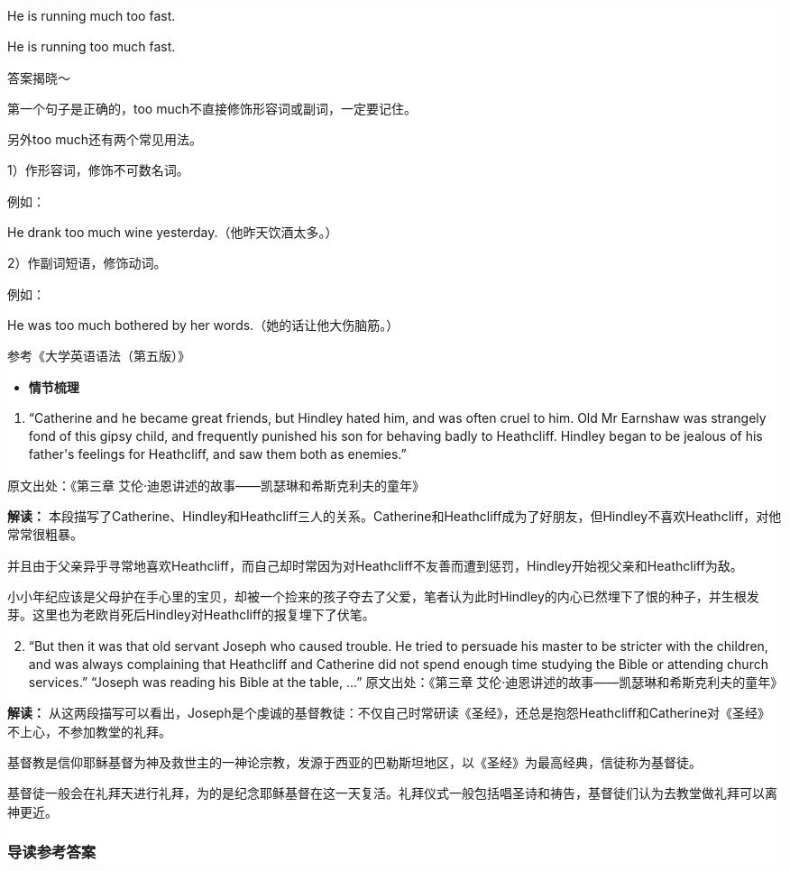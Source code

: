 He is running much too fast.

He is running too much fast.

答案揭晓～

第一个句子是正确的，too much不直接修饰形容词或副词，一定要记住。

另外too much还有两个常见用法。

1）作形容词，修饰不可数名词。

例如：

He drank too much wine yesterday.（他昨天饮酒太多。）

2）作副词短语，修饰动词。

例如：

He was too much bothered by her words.（她的话让他大伤脑筋。）

参考《大学英语语法（第五版）》

* **情节梳理**
1. “Catherine and he became great friends, but Hindley hated him, and was often cruel to him. Old Mr Earnshaw was strangely fond of this gipsy child, and frequently punished his son for behaving badly to Heathcliff. Hindley began to be jealous of his father's feelings for Heathcliff, and saw them both as enemies.”

原文出处：《第三章 艾伦·迪恩讲述的故事——凯瑟琳和希斯克利夫的童年﻿》

**解读：** 本段描写了Catherine、Hindley和Heathcliff三人的关系。Catherine和Heathcliff成为了好朋友，但Hindley不喜欢Heathcliff，对他常常很粗暴。

并且由于父亲异乎寻常地喜欢Heathcliff，而自己却时常因为对Heathcliff不友善而遭到惩罚，Hindley开始视父亲和Heathcliff为敌。

小小年纪应该是父母护在手心里的宝贝，却被一个捡来的孩子夺去了父爱，笔者认为此时Hindley的内心已然埋下了恨的种子，并生根发芽。这里也为老欧肖死后Hindley对Heathcliff的报复埋下了伏笔。

2. “But then it was that old servant Joseph who caused trouble. He tried to persuade his master to be stricter with the children, and was always complaining that Heathcliff and Catherine did not spend enough time studying the Bible or attending church services.”
“Joseph was reading his Bible at the table, ...”
原文出处：《第三章 艾伦·迪恩讲述的故事——凯瑟琳和希斯克利夫的童年》

**解读：** 从这两段描写可以看出，Joseph是个虔诚的基督教徒：不仅自己时常研读《圣经》，还总是抱怨Heathcliff和Catherine对《圣经》不上心，不参加教堂的礼拜。

基督教是信仰耶稣基督为神及救世主的一神论宗教，发源于西亚的巴勒斯坦地区，以《圣经》为最高经典，信徒称为基督徒。

基督徒一般会在礼拜天进行礼拜，为的是纪念耶稣基督在这一天复活。礼拜仪式一般包括唱圣诗和祷告，基督徒们认为去教堂做礼拜可以离神更近。


### 导读参考答案
